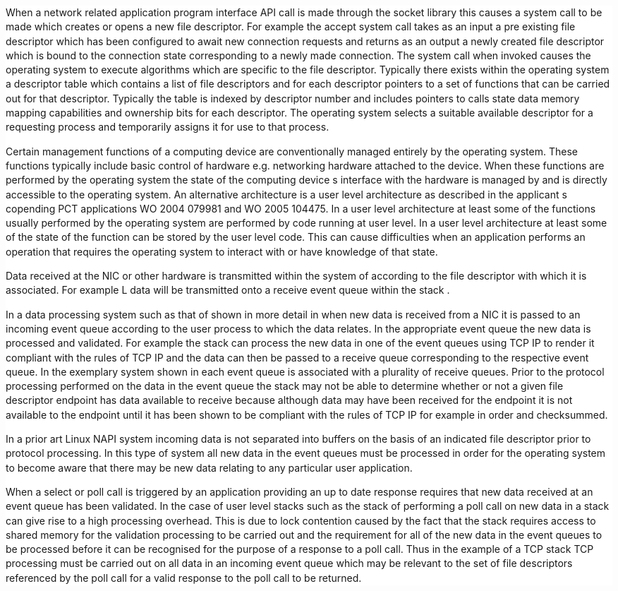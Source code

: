 When a network related application program interface API call is made through the socket library this causes a system call to be made which creates or opens a new file descriptor. For example the accept system call takes as an input a pre existing file descriptor which has been configured to await new connection requests and returns as an output a newly created file descriptor which is bound to the connection state corresponding to a newly made connection. The system call when invoked causes the operating system to execute algorithms which are specific to the file descriptor. Typically there exists within the operating system a descriptor table which contains a list of file descriptors and for each descriptor pointers to a set of functions that can be carried out for that descriptor. Typically the table is indexed by descriptor number and includes pointers to calls state data memory mapping capabilities and ownership bits for each descriptor. The operating system selects a suitable available descriptor for a requesting process and temporarily assigns it for use to that process.

Certain management functions of a computing device are conventionally managed entirely by the operating system. These functions typically include basic control of hardware e.g. networking hardware attached to the device. When these functions are performed by the operating system the state of the computing device s interface with the hardware is managed by and is directly accessible to the operating system. An alternative architecture is a user level architecture as described in the applicant s copending PCT applications WO 2004 079981 and WO 2005 104475. In a user level architecture at least some of the functions usually performed by the operating system are performed by code running at user level. In a user level architecture at least some of the state of the function can be stored by the user level code. This can cause difficulties when an application performs an operation that requires the operating system to interact with or have knowledge of that state.

Data received at the NIC or other hardware is transmitted within the system of according to the file descriptor with which it is associated. For example L data will be transmitted onto a receive event queue within the stack .

In a data processing system such as that of shown in more detail in when new data is received from a NIC it is passed to an incoming event queue according to the user process to which the data relates. In the appropriate event queue the new data is processed and validated. For example the stack can process the new data in one of the event queues using TCP IP to render it compliant with the rules of TCP IP and the data can then be passed to a receive queue corresponding to the respective event queue. In the exemplary system shown in each event queue is associated with a plurality of receive queues. Prior to the protocol processing performed on the data in the event queue the stack may not be able to determine whether or not a given file descriptor endpoint has data available to receive because although data may have been received for the endpoint it is not available to the endpoint until it has been shown to be compliant with the rules of TCP IP for example in order and checksummed.

In a prior art Linux NAPI system incoming data is not separated into buffers on the basis of an indicated file descriptor prior to protocol processing. In this type of system all new data in the event queues must be processed in order for the operating system to become aware that there may be new data relating to any particular user application.

When a select or poll call is triggered by an application providing an up to date response requires that new data received at an event queue has been validated. In the case of user level stacks such as the stack of performing a poll call on new data in a stack can give rise to a high processing overhead. This is due to lock contention caused by the fact that the stack requires access to shared memory for the validation processing to be carried out and the requirement for all of the new data in the event queues to be processed before it can be recognised for the purpose of a response to a poll call. Thus in the example of a TCP stack TCP processing must be carried out on all data in an incoming event queue which may be relevant to the set of file descriptors referenced by the poll call for a valid response to the poll call to be returned.
